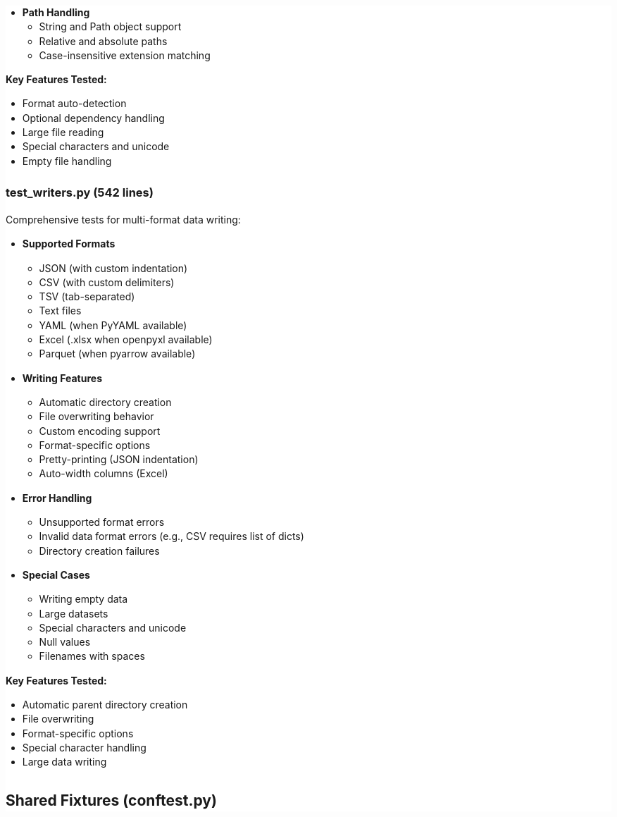 - **Path Handling**
  - String and Path object support
  - Relative and absolute paths
  - Case-insensitive extension matching

**Key Features Tested:**
- Format auto-detection
- Optional dependency handling
- Large file reading
- Special characters and unicode
- Empty file handling

### test_writers.py (542 lines)

Comprehensive tests for multi-format data writing:

- **Supported Formats**
  - JSON (with custom indentation)
  - CSV (with custom delimiters)
  - TSV (tab-separated)
  - Text files
  - YAML (when PyYAML available)
  - Excel (.xlsx when openpyxl available)
  - Parquet (when pyarrow available)

- **Writing Features**
  - Automatic directory creation
  - File overwriting behavior
  - Custom encoding support
  - Format-specific options
  - Pretty-printing (JSON indentation)
  - Auto-width columns (Excel)

- **Error Handling**
  - Unsupported format errors
  - Invalid data format errors (e.g., CSV requires list of dicts)
  - Directory creation failures

- **Special Cases**
  - Writing empty data
  - Large datasets
  - Special characters and unicode
  - Null values
  - Filenames with spaces

**Key Features Tested:**
- Automatic parent directory creation
- File overwriting
- Format-specific options
- Special character handling
- Large data writing

## Shared Fixtures (conftest.py)
